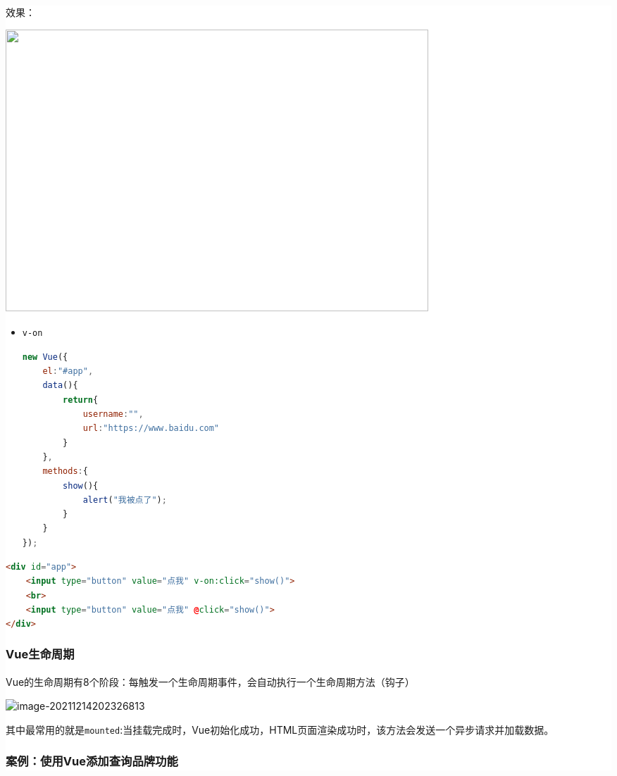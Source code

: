 效果：

<img src="https://gitee.com/lulununuhuhu/img/raw/master/img/动画2.gif" width="600" height="400" />

* `v-on`

  ```javascript
  new Vue({
      el:"#app",
      data(){
          return{
              username:"",
              url:"https://www.baidu.com"
          }
      },
      methods:{
          show(){
              alert("我被点了");
          }
      }
  });
  ```

```html
<div id="app">
    <input type="button" value="点我" v-on:click="show()">
    <br>
    <input type="button" value="点我" @click="show()">
</div>
```

### Vue生命周期

Vue的生命周期有8个阶段：每触发一个生命周期事件，会自动执行一个生命周期方法（钩子）

![image-20211214202326813](F:\Users\wwwlu\AppData\Roaming\Typora\typora-user-images\image-20211214202326813.png)

其中最常用的就是`mounted`:当挂载完成时，Vue初始化成功，HTML页面渲染成功时，该方法会发送一个异步请求并加载数据。

### 案例：使用Vue添加查询品牌功能
